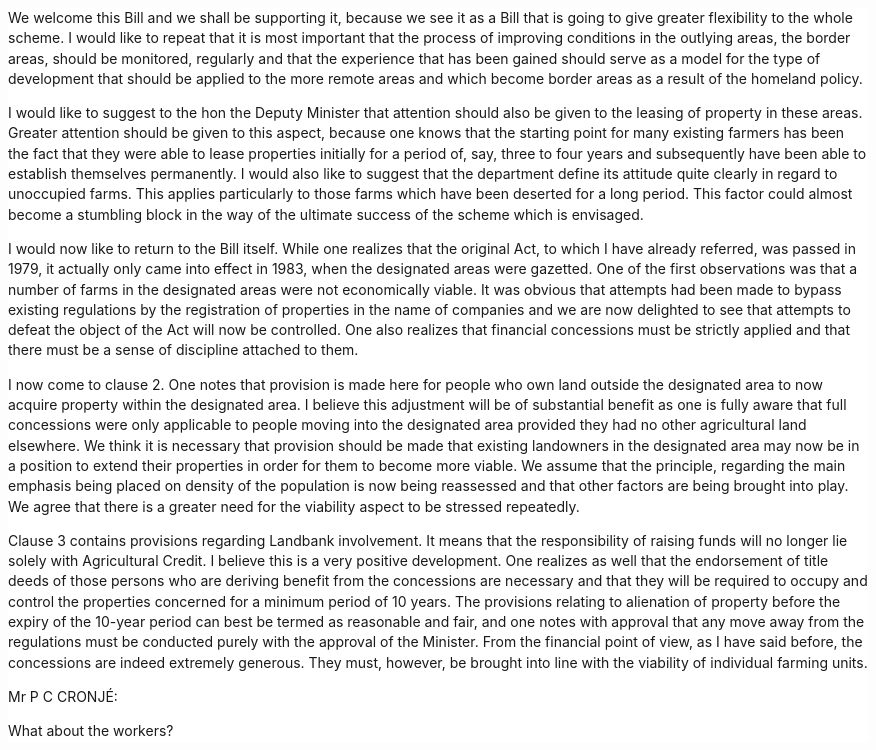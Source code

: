 <p>We welcome this Bill and we shall be supporting it, because we see it as a Bill that is going to give greater flexibility to the whole scheme. I would like to repeat that it is most important that the process of improving conditions in the outlying areas, the border areas, should be monitored, regularly and that the experience that has been gained should serve as a model for the type of development that should be applied to the more remote areas and which become border areas as a result of the homeland policy.</p>

<p>I would like to suggest to the hon the Deputy Minister that attention should also be given to the leasing of property in these areas. Greater attention should be given to this aspect, because one knows that the starting point for many existing farmers has been the fact that they were able to lease properties initially for a period of, say, three to four years and subsequently have been able to establish themselves permanently. I would also like to suggest that the department define its attitude quite clearly in regard to unoccupied farms. This applies particularly to those farms which have been deserted for a long period. This factor could almost become a stumbling block in the way of the ultimate success of the scheme which is envisaged.</p>

<p>I would now like to return to the Bill itself. While one realizes that the original Act, to which I have already referred, was passed in 1979, it actually only came into effect in 1983, when the designated areas were gazetted. One of the first observations was that a number of farms in the designated areas were not economically viable. It was obvious that attempts had been made to bypass existing regulations by the registration of properties in the name of companies and we are now delighted to see that attempts to defeat the object of the Act will now be controlled. One also realizes that financial concessions must be strictly applied and that there must be a sense of discipline attached to them.</p>

<p>I now come to clause 2. One notes that provision is made here for people who own land outside the designated area to now acquire property within the designated area. I believe this adjustment will be of substantial benefit as one is fully aware that full concessions were only applicable to people moving into the designated area provided they had no other agricultural land elsewhere. We think it is necessary that provision should be made that existing landowners in the designated area may now be in a position to extend their properties in order for them to become more viable. We assume that the principle, regarding the main emphasis being placed on density of the population is now being reassessed and that other factors are being brought into play. We agree that there is a greater need for the viability aspect to be stressed repeatedly.</p>

<p>Clause 3 contains provisions regarding Landbank involvement. It means that the responsibility of raising funds will no longer lie solely with Agricultural Credit. I believe this is a very positive development. One realizes as well that the endorsement of title deeds of those persons who are deriving benefit from the concessions are necessary and that they will be required to occupy and control the properties concerned for a minimum period of 10 years. The provisions relating to alienation of property before the expiry of the 10-year period can best be termed as reasonable and fair, and one notes with approval that any move away from the regulations must be conducted purely with the approval of the Minister. From the financial point of view, as I have said before, the concessions are indeed extremely generous. They must, however, <span class="col_8283-8284" refersTo="page_1474"/>be brought into line with the viability of individual farming units.</p>

</speech>

<speech by="#cronj&#x00E9;">

<from>Mr <person refersTo="hansard_za">P C CRONJ&#x00C9;</person>:</from>

<p>What about the workers?</p>

</speech>
